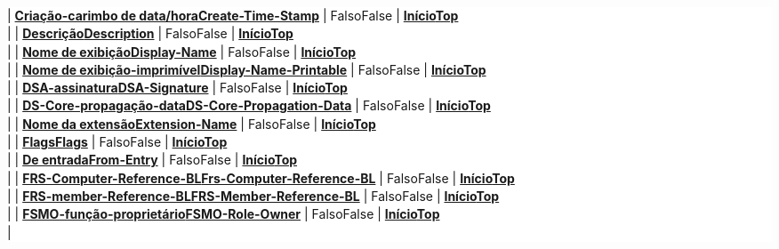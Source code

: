 | [<span data-ttu-id="f130d-182">**Criação-carimbo de data/hora**</span><span class="sxs-lookup"><span data-stu-id="f130d-182">**Create-Time-Stamp**</span></span>](a-createtimestamp.md)                            | <span data-ttu-id="f130d-183">Falso</span><span class="sxs-lookup"><span data-stu-id="f130d-183">False</span></span>     | [<span data-ttu-id="f130d-184">**Início**</span><span class="sxs-lookup"><span data-stu-id="f130d-184">**Top**</span></span>](c-top.md)<br/> |
| [<span data-ttu-id="f130d-185">**Descrição**</span><span class="sxs-lookup"><span data-stu-id="f130d-185">**Description**</span></span>](a-description.md)                                      | <span data-ttu-id="f130d-186">Falso</span><span class="sxs-lookup"><span data-stu-id="f130d-186">False</span></span>     | [<span data-ttu-id="f130d-187">**Início**</span><span class="sxs-lookup"><span data-stu-id="f130d-187">**Top**</span></span>](c-top.md)<br/> |
| [<span data-ttu-id="f130d-188">**Nome de exibição**</span><span class="sxs-lookup"><span data-stu-id="f130d-188">**Display-Name**</span></span>](a-displayname.md)                                     | <span data-ttu-id="f130d-189">Falso</span><span class="sxs-lookup"><span data-stu-id="f130d-189">False</span></span>     | [<span data-ttu-id="f130d-190">**Início**</span><span class="sxs-lookup"><span data-stu-id="f130d-190">**Top**</span></span>](c-top.md)<br/> |
| [<span data-ttu-id="f130d-191">**Nome de exibição-imprimível**</span><span class="sxs-lookup"><span data-stu-id="f130d-191">**Display-Name-Printable**</span></span>](a-displaynameprintable.md)                  | <span data-ttu-id="f130d-192">Falso</span><span class="sxs-lookup"><span data-stu-id="f130d-192">False</span></span>     | [<span data-ttu-id="f130d-193">**Início**</span><span class="sxs-lookup"><span data-stu-id="f130d-193">**Top**</span></span>](c-top.md)<br/> |
| [<span data-ttu-id="f130d-194">**DSA-assinatura**</span><span class="sxs-lookup"><span data-stu-id="f130d-194">**DSA-Signature**</span></span>](a-dsasignature.md)                                   | <span data-ttu-id="f130d-195">Falso</span><span class="sxs-lookup"><span data-stu-id="f130d-195">False</span></span>     | [<span data-ttu-id="f130d-196">**Início**</span><span class="sxs-lookup"><span data-stu-id="f130d-196">**Top**</span></span>](c-top.md)<br/> |
| [<span data-ttu-id="f130d-197">**DS-Core-propagação-data**</span><span class="sxs-lookup"><span data-stu-id="f130d-197">**DS-Core-Propagation-Data**</span></span>](a-dscorepropagationdata.md)               | <span data-ttu-id="f130d-198">Falso</span><span class="sxs-lookup"><span data-stu-id="f130d-198">False</span></span>     | [<span data-ttu-id="f130d-199">**Início**</span><span class="sxs-lookup"><span data-stu-id="f130d-199">**Top**</span></span>](c-top.md)<br/> |
| [<span data-ttu-id="f130d-200">**Nome da extensão**</span><span class="sxs-lookup"><span data-stu-id="f130d-200">**Extension-Name**</span></span>](a-extensionname.md)                                 | <span data-ttu-id="f130d-201">Falso</span><span class="sxs-lookup"><span data-stu-id="f130d-201">False</span></span>     | [<span data-ttu-id="f130d-202">**Início**</span><span class="sxs-lookup"><span data-stu-id="f130d-202">**Top**</span></span>](c-top.md)<br/> |
| [<span data-ttu-id="f130d-203">**Flags**</span><span class="sxs-lookup"><span data-stu-id="f130d-203">**Flags**</span></span>](a-flags.md)                                                  | <span data-ttu-id="f130d-204">Falso</span><span class="sxs-lookup"><span data-stu-id="f130d-204">False</span></span>     | [<span data-ttu-id="f130d-205">**Início**</span><span class="sxs-lookup"><span data-stu-id="f130d-205">**Top**</span></span>](c-top.md)<br/> |
| [<span data-ttu-id="f130d-206">**De entrada**</span><span class="sxs-lookup"><span data-stu-id="f130d-206">**From-Entry**</span></span>](a-fromentry.md)                                         | <span data-ttu-id="f130d-207">Falso</span><span class="sxs-lookup"><span data-stu-id="f130d-207">False</span></span>     | [<span data-ttu-id="f130d-208">**Início**</span><span class="sxs-lookup"><span data-stu-id="f130d-208">**Top**</span></span>](c-top.md)<br/> |
| [<span data-ttu-id="f130d-209">**FRS-Computer-Reference-BL**</span><span class="sxs-lookup"><span data-stu-id="f130d-209">**Frs-Computer-Reference-BL**</span></span>](a-frscomputerreferencebl.md)             | <span data-ttu-id="f130d-210">Falso</span><span class="sxs-lookup"><span data-stu-id="f130d-210">False</span></span>     | [<span data-ttu-id="f130d-211">**Início**</span><span class="sxs-lookup"><span data-stu-id="f130d-211">**Top**</span></span>](c-top.md)<br/> |
| [<span data-ttu-id="f130d-212">**FRS-member-Reference-BL**</span><span class="sxs-lookup"><span data-stu-id="f130d-212">**FRS-Member-Reference-BL**</span></span>](a-frsmemberreferencebl.md)                 | <span data-ttu-id="f130d-213">Falso</span><span class="sxs-lookup"><span data-stu-id="f130d-213">False</span></span>     | [<span data-ttu-id="f130d-214">**Início**</span><span class="sxs-lookup"><span data-stu-id="f130d-214">**Top**</span></span>](c-top.md)<br/> |
| [<span data-ttu-id="f130d-215">**FSMO-função-proprietário**</span><span class="sxs-lookup"><span data-stu-id="f130d-215">**FSMO-Role-Owner**</span></span>](a-fsmoroleowner.md)                                | <span data-ttu-id="f130d-216">Falso</span><span class="sxs-lookup"><span data-stu-id="f130d-216">False</span></span>     | [<span data-ttu-id="f130d-217">**Início**</span><span class="sxs-lookup"><span data-stu-id="f130d-217">**Top**</span></span>](c-top.md)<br/> |
